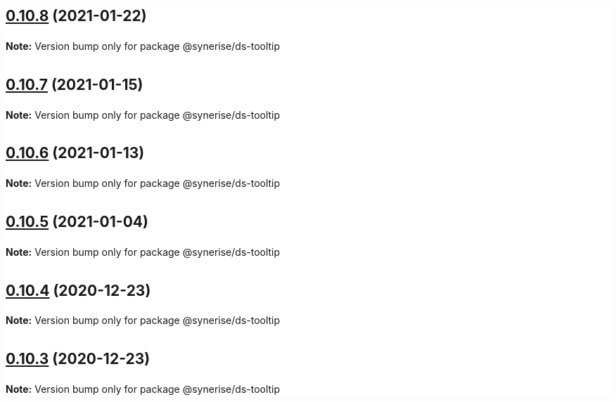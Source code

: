 

## [0.10.8](https://github.com/synerise/synerise-design/compare/@synerise/ds-tooltip@0.10.7...@synerise/ds-tooltip@0.10.8) (2021-01-22)

**Note:** Version bump only for package @synerise/ds-tooltip





## [0.10.7](https://github.com/synerise/synerise-design/compare/@synerise/ds-tooltip@0.10.6...@synerise/ds-tooltip@0.10.7) (2021-01-15)

**Note:** Version bump only for package @synerise/ds-tooltip





## [0.10.6](https://github.com/synerise/synerise-design/compare/@synerise/ds-tooltip@0.10.5...@synerise/ds-tooltip@0.10.6) (2021-01-13)

**Note:** Version bump only for package @synerise/ds-tooltip





## [0.10.5](https://github.com/synerise/synerise-design/compare/@synerise/ds-tooltip@0.10.4...@synerise/ds-tooltip@0.10.5) (2021-01-04)

**Note:** Version bump only for package @synerise/ds-tooltip





## [0.10.4](https://github.com/synerise/synerise-design/compare/@synerise/ds-tooltip@0.10.3...@synerise/ds-tooltip@0.10.4) (2020-12-23)

**Note:** Version bump only for package @synerise/ds-tooltip





## [0.10.3](https://github.com/synerise/synerise-design/compare/@synerise/ds-tooltip@0.10.2...@synerise/ds-tooltip@0.10.3) (2020-12-23)

**Note:** Version bump only for package @synerise/ds-tooltip



